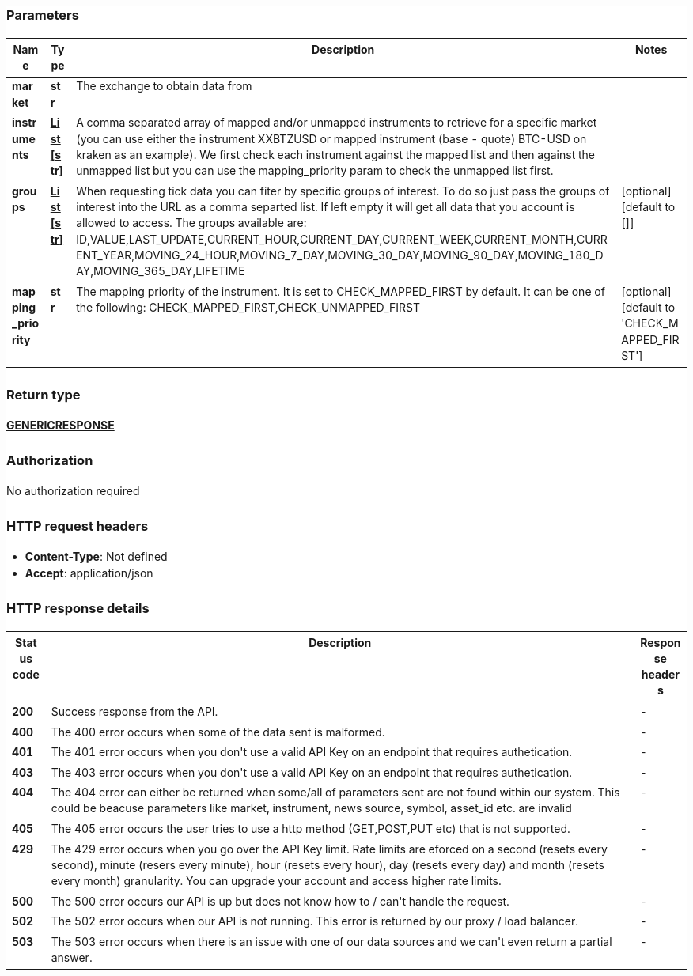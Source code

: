 ### Parameters

Name | Type | Description  | Notes
------------- | ------------- | ------------- | -------------
 **market** | **str**| The exchange to obtain data from | 
 **instruments** | [**List[str]**](str.md)| A comma separated array of mapped and/or unmapped instruments to retrieve for a specific market (you can use either the instrument XXBTZUSD or mapped instrument (base - quote) BTC-USD on kraken as an example). We first check each instrument against the mapped list and then against the unmapped list but you can use the mapping_priority param to check the unmapped list first. | 
 **groups** | [**List[str]**](str.md)| When requesting tick data you can fiter by specific groups of interest. To do so just pass the groups of interest into the URL as a comma separted list. If left empty it will get all data that you account is allowed to access. The groups available are: ID,VALUE,LAST_UPDATE,CURRENT_HOUR,CURRENT_DAY,CURRENT_WEEK,CURRENT_MONTH,CURRENT_YEAR,MOVING_24_HOUR,MOVING_7_DAY,MOVING_30_DAY,MOVING_90_DAY,MOVING_180_DAY,MOVING_365_DAY,LIFETIME | [optional] [default to []]
 **mapping_priority** | **str**| The mapping priority of the instrument. It is set to CHECK_MAPPED_FIRST by default. It can be one of the following: CHECK_MAPPED_FIRST,CHECK_UNMAPPED_FIRST | [optional] [default to &#39;CHECK_MAPPED_FIRST&#39;]

### Return type

[**GENERICRESPONSE**](GENERICRESPONSE.md)

### Authorization

No authorization required

### HTTP request headers

 - **Content-Type**: Not defined
 - **Accept**: application/json

### HTTP response details
| Status code | Description | Response headers |
|-------------|-------------|------------------|
**200** | Success response from the API. |  -  |
**400** | The 400 error occurs when some of the data sent is malformed. |  -  |
**401** | The 401 error occurs when you don&#39;t use a valid API Key on an endpoint that requires authetication. |  -  |
**403** | The 403 error occurs when you don&#39;t use a valid API Key on an endpoint that requires authetication. |  -  |
**404** | The 404 error can either be returned when some/all of parameters sent are not found within our system. This could be beacuse parameters like market, instrument, news source, symbol, asset_id etc. are invalid |  -  |
**405** | The 405 error occurs the user tries to use a http method (GET,POST,PUT etc) that is not supported. |  -  |
**429** | The 429 error occurs when you go over the API Key limit. Rate limits are eforced on a second (resets every second), minute (resers every minute), hour (resets every hour), day (resets every day) and month (resets every month) granularity. You can upgrade your account and access higher rate limits. |  -  |
**500** | The 500 error occurs our API is up but does not know how to / can&#39;t handle the request. |  -  |
**502** | The 502 error occurs when our API is not running. This error is returned by our proxy / load balancer. |  -  |
**503** | The 503 error occurs when there is an issue with one of our data sources and we can&#39;t even return a partial answer. |  -  |
